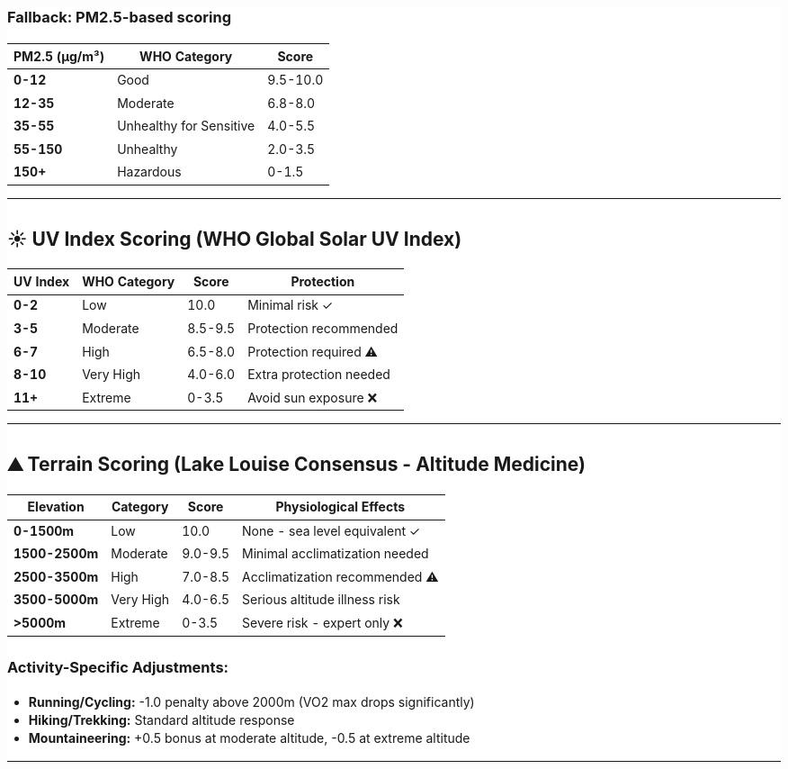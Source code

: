 ### Fallback: PM2.5-based scoring
| PM2.5 (μg/m³) | WHO Category | Score |
|---------------|--------------|-------|
| **0-12** | Good | 9.5-10.0 |
| **12-35** | Moderate | 6.8-8.0 |
| **35-55** | Unhealthy for Sensitive | 4.0-5.5 |
| **55-150** | Unhealthy | 2.0-3.5 |
| **150+** | Hazardous | 0-1.5 |

---

## ☀️ UV Index Scoring (WHO Global Solar UV Index)

| UV Index | WHO Category | Score | Protection |
|----------|-------------|-------|------------|
| **0-2** | Low | 10.0 | Minimal risk ✓ |
| **3-5** | Moderate | 8.5-9.5 | Protection recommended |
| **6-7** | High | 6.5-8.0 | Protection required ⚠️ |
| **8-10** | Very High | 4.0-6.0 | Extra protection needed |
| **11+** | Extreme | 0-3.5 | Avoid sun exposure ❌ |

---

## ⛰️ Terrain Scoring (Lake Louise Consensus - Altitude Medicine)

| Elevation | Category | Score | Physiological Effects |
|-----------|----------|-------|----------------------|
| **0-1500m** | Low | 10.0 | None - sea level equivalent ✓ |
| **1500-2500m** | Moderate | 9.0-9.5 | Minimal acclimatization needed |
| **2500-3500m** | High | 7.0-8.5 | Acclimatization recommended ⚠️ |
| **3500-5000m** | Very High | 4.0-6.5 | Serious altitude illness risk |
| **>5000m** | Extreme | 0-3.5 | Severe risk - expert only ❌ |

### Activity-Specific Adjustments:
- **Running/Cycling:** -1.0 penalty above 2000m (VO2 max drops significantly)
- **Hiking/Trekking:** Standard altitude response
- **Mountaineering:** +0.5 bonus at moderate altitude, -0.5 at extreme altitude

---
